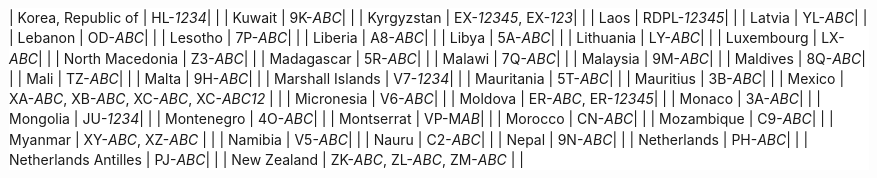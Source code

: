| Korea, Republic of | HL-*1234*| |
| Kuwait | 9K-*ABC*| |
| Kyrgyzstan | EX-*12345*, EX-*123*| |
| Laos | RDPL-*12345*| |
| Latvia | YL-*ABC*| |
| Lebanon | OD-*ABC*| |
| Lesotho | 7P-*ABC*| |
| Liberia | A8-*ABC*| |
| Libya | 5A-*ABC*| |
| Lithuania | LY-*ABC*| |
| Luxembourg | LX-*ABC*| |
| North Macedonia | Z3-*ABC*| |
| Madagascar | 5R-*ABC*| |
| Malawi | 7Q-*ABC*| |
| Malaysia | 9M-*ABC*| |
| Maldives | 8Q-*ABC*| |
| Mali | TZ-*ABC*| |
| Malta | 9H-*ABC*| |
| Marshall Islands | V7-*1234*| |
| Mauritania | 5T-*ABC*| |
| Mauritius | 3B-*ABC*| |
| Mexico | XA-*ABC*, XB-*ABC*, XC-*ABC*, XC-*ABC12* | |
| Micronesia | V6-*ABC*| |
| Moldova | ER-*ABC*, ER-*12345*| |
| Monaco | 3A-*ABC*| |
| Mongolia | JU-*1234*| |
| Montenegro | 4O-*ABC*| |
| Montserrat | VP-M*AB*| |
| Morocco | CN-*ABC*| |
| Mozambique | C9-*ABC*| |
| Myanmar | XY-*ABC*, XZ-*ABC* | |
| Namibia | V5-*ABC*| |
| Nauru | C2-*ABC*| |
| Nepal | 9N-*ABC*| |
| Netherlands | PH-*ABC*| |
| Netherlands Antilles | PJ-*ABC*| |
| New Zealand | ZK-*ABC*, ZL-*ABC*, ZM-*ABC* | |